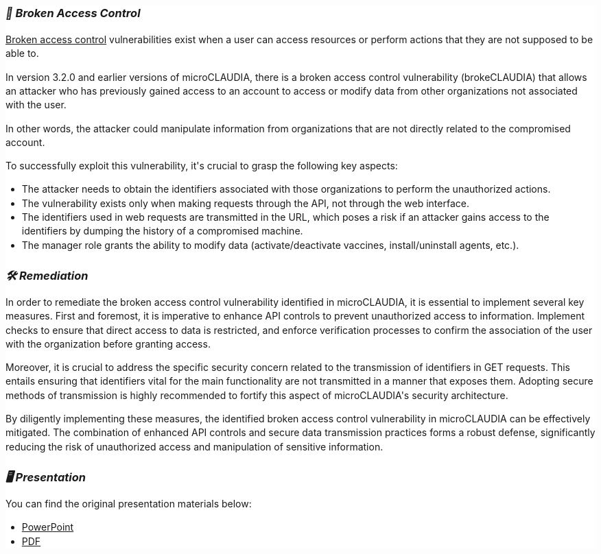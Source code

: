 
<div id='vulnerability-brokenaccesscontrol'/>

### ***🚫 Broken Access Control***

[Broken access control](https://owasp.org/www-community/Broken_Access_Control ) vulnerabilities exist when a user can access resources or perform actions that they are not supposed to be able to.

In version 3.2.0 and earlier versions of microCLAUDIA, there is a broken access control vulnerability (brokeCLAUDIA) that allows an attacker who has previously gained access to an account to access or modify data from other organizations not associated with the user.

In other words, the attacker could manipulate information from organizations that are not directly related to the compromised account.

To successfully exploit this vulnerability, it's crucial to grasp the following key aspects:

- The attacker needs to obtain the identifiers associated with those organizations to perform the unauthorized actions.
- The vulnerability exists only when making requests through the API, not through the web interface.
- The identifiers used in web requests are transmitted in the URL, which poses a risk if an attacker gains access to the identifiers by dumping the history of a compromised machine.
- The manager role grants the ability to modify data (activate/deactivate vaccines, install/uninstall agents, etc.).


<div id='vulnerability-remediation'/>

### ***🛠️ Remediation***

In order to remediate the broken access control vulnerability identified in microCLAUDIA, it is essential to implement several key measures. First and foremost, it is imperative to enhance API controls to prevent unauthorized access to information. Implement checks to ensure that direct access to data is restricted, and enforce verification processes to confirm the association of the user with the organization before granting access.

Moreover, it is crucial to address the specific security concern related to the transmission of identifiers in GET requests. This entails ensuring that identifiers vital for the main functionality are not transmitted in a manner that exposes them. Adopting secure methods of transmission is highly recommended to fortify this aspect of microCLAUDIA's security architecture.

By diligently implementing these measures, the identified broken access control vulnerability in microCLAUDIA can be effectively mitigated. The combination of enhanced API controls and secure data transmission practices forms a robust defense, significantly reducing the risk of unauthorized access and manipulation of sensitive information.


<div id='vulnerability-presentation'/>

### ***🖥️ Presentation***

You can find the original presentation materials below:

- [PowerPoint](https://github.com/TheMalwareGuardian/brokeCLAUDIA/blob/main/Presentation/CVE_brokeCLAUDIA_Presentation.pptx)
- [PDF](https://github.com/TheMalwareGuardian/brokeCLAUDIA/blob/main/Presentation/CVE_brokeCLAUDIA_Presentation.pdf)
